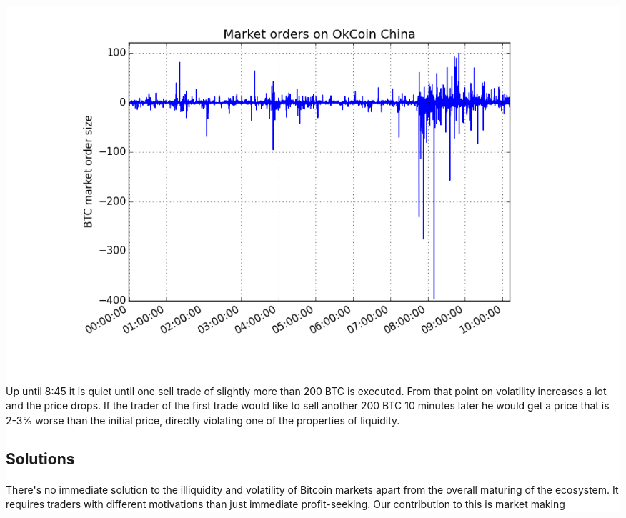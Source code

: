 <p><center>
<img src="/public/marketorders.png" alt="Market orders" align="center" width="80%"></img>
</center>
</p>

Up until 8:45 it is quiet until one sell trade of slightly more than 200 BTC is executed. From that point on volatility increases a lot and the price drops. If the trader of the first trade would like to sell another 200 BTC 10 minutes later he would get a price that is 2-3% worse than the initial price, directly violating one of the properties of liquidity.

## Solutions

There's no immediate solution to the illiquidity and volatility of Bitcoin markets apart from the overall maturing of the ecosystem. It requires traders with different motivations than just immediate profit-seeking. Our contribution to this is market making




